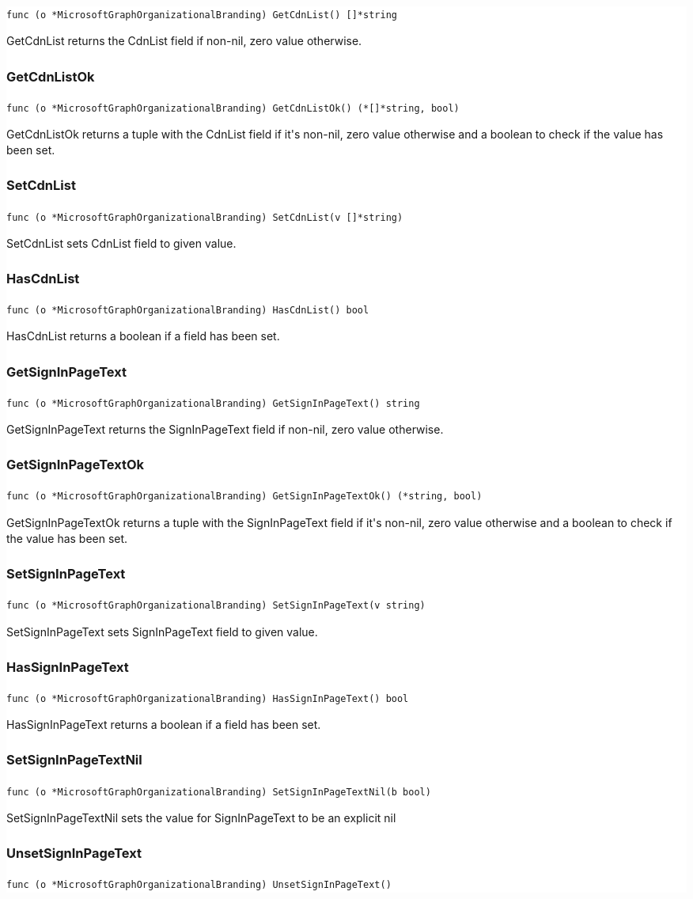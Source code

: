`func (o *MicrosoftGraphOrganizationalBranding) GetCdnList() []*string`

GetCdnList returns the CdnList field if non-nil, zero value otherwise.

### GetCdnListOk

`func (o *MicrosoftGraphOrganizationalBranding) GetCdnListOk() (*[]*string, bool)`

GetCdnListOk returns a tuple with the CdnList field if it's non-nil, zero value otherwise
and a boolean to check if the value has been set.

### SetCdnList

`func (o *MicrosoftGraphOrganizationalBranding) SetCdnList(v []*string)`

SetCdnList sets CdnList field to given value.

### HasCdnList

`func (o *MicrosoftGraphOrganizationalBranding) HasCdnList() bool`

HasCdnList returns a boolean if a field has been set.

### GetSignInPageText

`func (o *MicrosoftGraphOrganizationalBranding) GetSignInPageText() string`

GetSignInPageText returns the SignInPageText field if non-nil, zero value otherwise.

### GetSignInPageTextOk

`func (o *MicrosoftGraphOrganizationalBranding) GetSignInPageTextOk() (*string, bool)`

GetSignInPageTextOk returns a tuple with the SignInPageText field if it's non-nil, zero value otherwise
and a boolean to check if the value has been set.

### SetSignInPageText

`func (o *MicrosoftGraphOrganizationalBranding) SetSignInPageText(v string)`

SetSignInPageText sets SignInPageText field to given value.

### HasSignInPageText

`func (o *MicrosoftGraphOrganizationalBranding) HasSignInPageText() bool`

HasSignInPageText returns a boolean if a field has been set.

### SetSignInPageTextNil

`func (o *MicrosoftGraphOrganizationalBranding) SetSignInPageTextNil(b bool)`

 SetSignInPageTextNil sets the value for SignInPageText to be an explicit nil

### UnsetSignInPageText
`func (o *MicrosoftGraphOrganizationalBranding) UnsetSignInPageText()`
